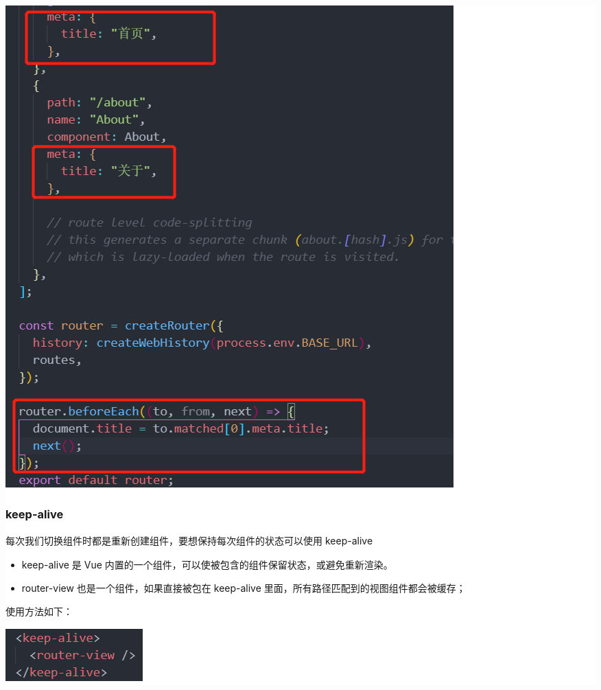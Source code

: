 ![](img/导航守卫.jpg)

### keep-alive

每次我们切换组件时都是重新创建组件，要想保持每次组件的状态可以使用 keep-alive

- keep-alive 是 Vue 内置的一个组件，可以使被包含的组件保留状态，或避免重新渲染。

- router-view 也是一个组件，如果直接被包在 keep-alive 里面，所有路径匹配到的视图组件都会被缓存；

使用方法如下：

![](img/keepAlive.jpg)
